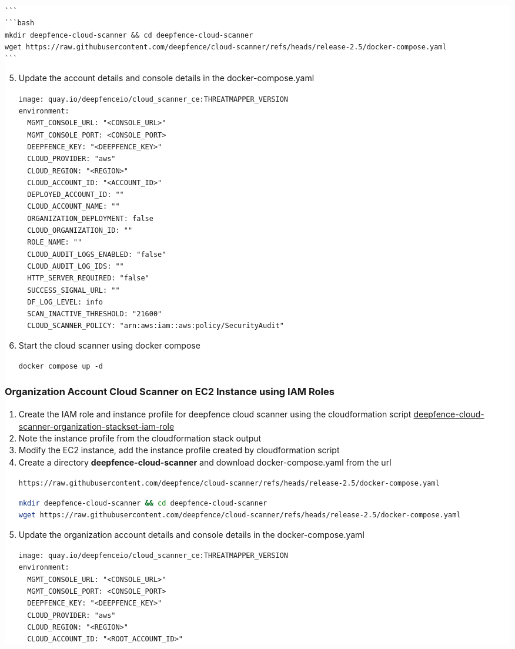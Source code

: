     ```
    ```bash
    mkdir deepfence-cloud-scanner && cd deepfence-cloud-scanner
    wget https://raw.githubusercontent.com/deepfence/cloud-scanner/refs/heads/release-2.5/docker-compose.yaml
    ```
5. Update the account details and console details in the docker-compose.yaml
    ```
    image: quay.io/deepfenceio/cloud_scanner_ce:THREATMAPPER_VERSION
    environment:
      MGMT_CONSOLE_URL: "<CONSOLE_URL>"
      MGMT_CONSOLE_PORT: <CONSOLE_PORT>
      DEEPFENCE_KEY: "<DEEPFENCE_KEY>"
      CLOUD_PROVIDER: "aws"
      CLOUD_REGION: "<REGION>"
      CLOUD_ACCOUNT_ID: "<ACCOUNT_ID>"
      DEPLOYED_ACCOUNT_ID: ""
      CLOUD_ACCOUNT_NAME: ""
      ORGANIZATION_DEPLOYMENT: false
      CLOUD_ORGANIZATION_ID: ""
      ROLE_NAME: ""
      CLOUD_AUDIT_LOGS_ENABLED: "false"
      CLOUD_AUDIT_LOG_IDS: ""
      HTTP_SERVER_REQUIRED: "false"
      SUCCESS_SIGNAL_URL: ""
      DF_LOG_LEVEL: info
      SCAN_INACTIVE_THRESHOLD: "21600"
      CLOUD_SCANNER_POLICY: "arn:aws:iam::aws:policy/SecurityAudit"
    ```
6. Start the cloud scanner using docker compose 
    ```
    docker compose up -d
    ```

### Organization Account Cloud Scanner on EC2 Instance using IAM Roles
1. Create the IAM role and instance profile for deepfence cloud scanner using the cloudformation script [deepfence-cloud-scanner-organization-stackset-iam-role](https://us-east-1.console.aws.amazon.com/cloudformation/home?region=us-east-1#/stacks/create/review?templateURL=https://deepfence-public.s3.amazonaws.com/cloud-scanner/self-hosted/ec2/organization-ec2-iam-role/deepfence-cloud-scanner-organization-stackset-iam-role.template)
2. Note the instance profile from the cloudformation stack output
3. Modify the EC2 instance, add the instance profile created by cloudformation script
4. Create a directory **deepfence-cloud-scanner** and download docker-compose.yaml from the url
    ```
    https://raw.githubusercontent.com/deepfence/cloud-scanner/refs/heads/release-2.5/docker-compose.yaml 
    ```
    ```bash
    mkdir deepfence-cloud-scanner && cd deepfence-cloud-scanner
    wget https://raw.githubusercontent.com/deepfence/cloud-scanner/refs/heads/release-2.5/docker-compose.yaml
    ```
5. Update the organization account details and console details in the docker-compose.yaml
    ```
    image: quay.io/deepfenceio/cloud_scanner_ce:THREATMAPPER_VERSION
    environment:
      MGMT_CONSOLE_URL: "<CONSOLE_URL>"
      MGMT_CONSOLE_PORT: <CONSOLE_PORT>
      DEEPFENCE_KEY: "<DEEPFENCE_KEY>"
      CLOUD_PROVIDER: "aws"
      CLOUD_REGION: "<REGION>"
      CLOUD_ACCOUNT_ID: "<ROOT_ACCOUNT_ID>"